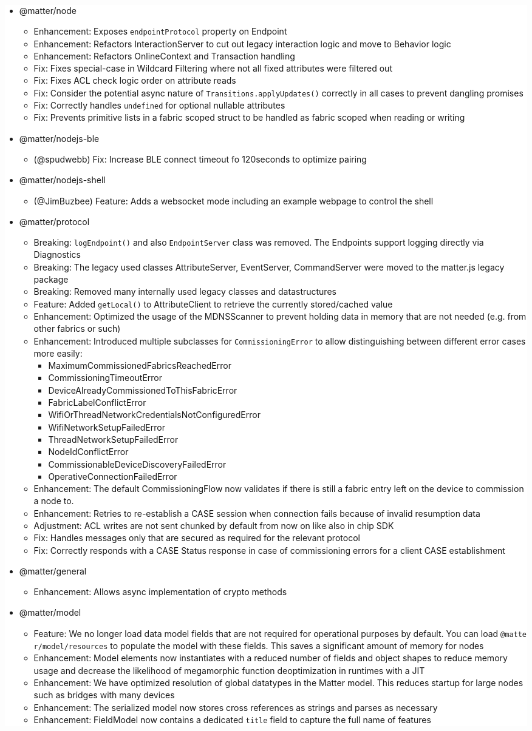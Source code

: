 - @matter/node
    - Enhancement: Exposes `endpointProtocol` property on Endpoint
    - Enhancement: Refactors InteractionServer to cut out legacy interaction logic and move to Behavior logic
    - Enhancement: Refactors OnlineContext and Transaction handling
    - Fix: Fixes special-case in Wildcard Filtering where not all fixed attributes were filtered out
    - Fix: Fixes ACL check logic order on attribute reads
    - Fix: Consider the potential async nature of `Transitions.applyUpdates()` correctly in all cases to prevent dangling promises
    - Fix: Correctly handles `undefined` for optional nullable attributes
    - Fix: Prevents primitive lists in a fabric scoped struct to be handled as fabric scoped when reading or writing

- @matter/nodejs-ble
    - (@spudwebb) Fix: Increase BLE connect timeout fo 120seconds to optimize pairing

- @matter/nodejs-shell
    - (@JimBuzbee) Feature: Adds a websocket mode including an example webpage to control the shell

- @matter/protocol
    - Breaking: `logEndpoint()` and also `EndpointServer` class was removed. The Endpoints support logging directly via Diagnostics
    - Breaking: The legacy used classes AttributeServer, EventServer, CommandServer were moved to the matter.js legacy package
    - Breaking: Removed many internally used legacy classes and datastructures
    - Feature: Added `getLocal()` to AttributeClient to retrieve the currently stored/cached value
    - Enhancement: Optimized the usage of the MDNSScanner to prevent holding data in memory that are not needed (e.g. from other fabrics or such)
    - Enhancement: Introduced multiple subclasses for `CommissioningError` to allow distinguishing between different error cases more easily:
        - MaximumCommissionedFabricsReachedError
        - CommissioningTimeoutError
        - DeviceAlreadyCommissionedToThisFabricError
        - FabricLabelConflictError
        - WifiOrThreadNetworkCredentialsNotConfiguredError
        - WifiNetworkSetupFailedError
        - ThreadNetworkSetupFailedError
        - NodeIdConflictError
        - CommissionableDeviceDiscoveryFailedError
        - OperativeConnectionFailedError
    - Enhancement: The default CommissioningFlow now validates if there is still a fabric entry left on the device to commission a node to.
    - Enhancement: Retries to re-establish a CASE session when connection fails because of invalid resumption data
    - Adjustment: ACL writes are not sent chunked by default from now on like also in chip SDK
    - Fix: Handles messages only that are secured as required for the relevant protocol
    - Fix: Correctly responds with a CASE Status response in case of commissioning errors for a client CASE establishment

- @matter/general
    - Enhancement: Allows async implementation of crypto methods

- @matter/model
    - Feature: We no longer load data model fields that are not required for operational purposes by default. You can load `@matter/model/resources` to populate the model with these fields. This saves a significant amount of memory for nodes
    - Enhancement: Model elements now instantiates with a reduced number of fields and object shapes to reduce memory usage and decrease the likelihood of megamorphic function deoptimization in runtimes with a JIT
    - Enhancement: We have optimized resolution of global datatypes in the Matter model. This reduces startup for large nodes such as bridges with many devices
    - Enhancement: The serialized model now stores cross references as strings and parses as necessary
    - Enhancement: FieldModel now contains a dedicated `title` field to capture the full name of features
